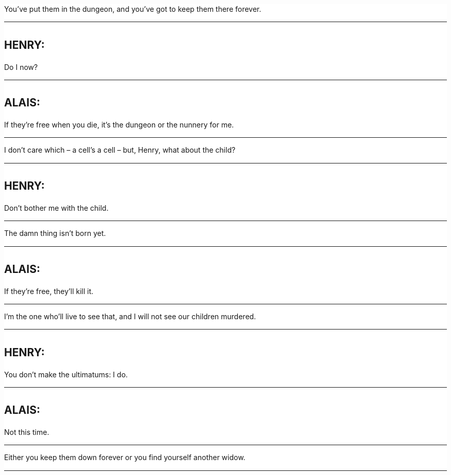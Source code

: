 You’ve put them in the dungeon, and you’ve got to keep them there forever.


---

## HENRY:
Do I now?


---

## ALAIS:
If they’re free when you die, it’s the dungeon or the nunnery for me.

---

I don’t care which – a cell’s a cell – but, Henry, what about the child?


---

## HENRY:
Don’t bother me with the child.

---

The damn thing isn’t born yet.


---

## ALAIS:
If they’re free, they’ll kill it.

---

I’m the one who’ll live to see that, and I will not see our children murdered.


---

## HENRY:
You don’t make the ultimatums: I do.


---

## ALAIS:
Not this time.

---

Either you keep them down forever or you find yourself another widow.

---
